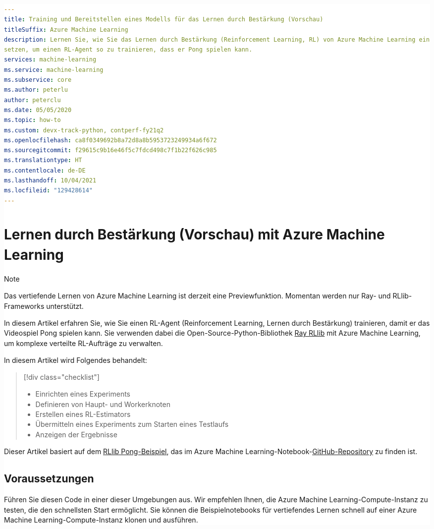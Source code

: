 ```yaml
---
title: Training und Bereitstellen eines Modells für das Lernen durch Bestärkung (Vorschau)
titleSuffix: Azure Machine Learning
description: Lernen Sie, wie Sie das Lernen durch Bestärkung (Reinforcement Learning, RL) von Azure Machine Learning einsetzen, um einen RL-Agent so zu trainieren, dass er Pong spielen kann.
services: machine-learning
ms.service: machine-learning
ms.subservice: core
ms.author: peterlu
author: peterclu
ms.date: 05/05/2020
ms.topic: how-to
ms.custom: devx-track-python, contperf-fy21q2
ms.openlocfilehash: ca8f0349692b8a72d8a8b5953723249934a6f672
ms.sourcegitcommit: f29615c9b16e46f5c7fdcd498c7f1b22f626c985
ms.translationtype: HT
ms.contentlocale: de-DE
ms.lasthandoff: 10/04/2021
ms.locfileid: "129428614"
---
```

# <a name="reinforcement-learning-preview-with-azure-machine-learning"></a>Lernen durch Bestärkung (Vorschau) mit Azure Machine Learning



> [!NOTE]
> Das vertiefende Lernen von Azure Machine Learning ist derzeit eine Previewfunktion. Momentan werden nur Ray- und RLlib-Frameworks unterstützt.

In diesem Artikel erfahren Sie, wie Sie einen RL-Agent (Reinforcement Learning, Lernen durch Bestärkung) trainieren, damit er das Videospiel Pong spielen kann. Sie verwenden dabei die Open-Source-Python-Bibliothek [Ray RLlib](https://ray.readthedocs.io/en/master/rllib.html) mit Azure Machine Learning, um komplexe verteilte RL-Aufträge zu verwalten.

In diesem Artikel wird Folgendes behandelt:
> [!div class="checklist"]
> * Einrichten eines Experiments
> * Definieren von Haupt- und Workerknoten
> * Erstellen eines RL-Estimators
> * Übermitteln eines Experiments zum Starten eines Testlaufs
> * Anzeigen der Ergebnisse

Dieser Artikel basiert auf dem [RLlib Pong-Beispiel](https://aka.ms/azureml-rl-pong), das im Azure Machine Learning-Notebook-[GitHub-Repository](https://github.com/Azure/MachineLearningNotebooks/blob/master/how-to-use-azureml/reinforcement-learning/README.md) zu finden ist.

## <a name="prerequisites"></a>Voraussetzungen

Führen Sie diesen Code in einer dieser Umgebungen aus. Wir empfehlen Ihnen, die Azure Machine Learning-Compute-Instanz zu testen, die den schnellsten Start ermöglicht. Sie können die Beispielnotebooks für vertiefendes Lernen schnell auf einer Azure Machine Learning-Compute-Instanz klonen und ausführen.
